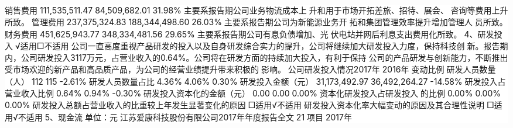 销售费用
111,535,511.47
84,509,682.01
31.98%
主要系报告期公司业务物流成本上
升和用于市场开拓差旅、招待、展会、
咨询等费用上升所致。
管理费用
237,375,324.83
188,344,498.60
26.03%
主要系报告期公司为新能源业务开
拓和集团管理效率提升增加管理人
员所致。
财务费用
451,625,943.77
348,334,481.56
29.65%
主要系报告期公司有息负债增加、光
伏电站并网后利息支出费用化所致。
4、研发投入
√适用□不适用
公司一直高度重视产品研发的投入以及自身研发综合实力的提升，公司将继续加大研发投入力度，保持科技创
新。报告期内，公司研发投入3117万元，占营业收入的0.64%。公司将在研发方面的持续加大投入，有利于保持
公司的产品研发与创新能力，不断推出受市场欢迎的新产品和高品质产品，为公司的经营业绩提升带来积极的
影响。
公司研发投入情况2017年
2016年
变动比例
研发人员数量（人）
112
115
-2.61%
研发人员数量占比
4.36%
4.06%
0.30%
研发投入金额（元）
31,173,492.97
36,492,264.27
-14.58%
研发投入占营业收入比例
0.64%
0.94%
-0.30%
研发投入资本化的金额（元）
0.00
0.00
0.00%
资本化研发投入占研发投入
的比例
0.00%
0.00%
0.00%
研发投入总额占营业收入的比重较上年发生显著变化的原因
□适用√不适用
研发投入资本化率大幅变动的原因及其合理性说明
□适用√不适用
5、现金流
单位：元
江苏爱康科技股份有限公司2017年年度报告全文
21
项目
2017年